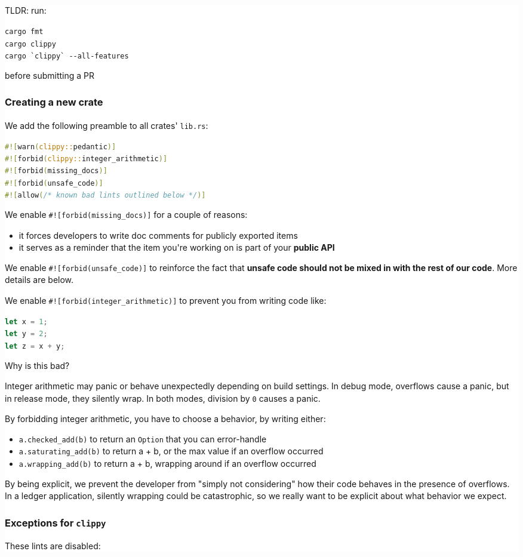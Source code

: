TLDR: run:

```text
cargo fmt
cargo clippy
cargo `clippy` --all-features
```

before submitting a PR

### Creating a new crate

We add the following preamble to all crates' `lib.rs`:

```rust
#![warn(clippy::pedantic)]
#![forbid(clippy::integer_arithmetic)]
#![forbid(missing_docs)]
#![forbid(unsafe_code)]
#![allow(/* known bad lints outlined below */)]
```

We enable `#![forbid(missing_docs)]` for a couple of reasons:

* it forces developers to write doc comments for publicly exported items
* it serves as a reminder that the item you're working on is part of your **public API**

We enable `#![forbid(unsafe_code)]` to reinforce the fact that **unsafe code should not be mixed in with the rest of our code**.
More details are below.

We enable `#![forbid(integer_arithmetic)]` to prevent you from writing code like:

```rust
let x = 1;
let y = 2;
let z = x + y;
```

Why is this bad?

Integer arithmetic may panic or behave unexpectedly depending on build settings.
In debug mode, overflows cause a panic, but in release mode, they silently wrap.
In both modes, division by `0` causes a panic.

By forbidding integer arithmetic, you have to choose a behavior, by writing either:

* `a.checked_add(b)` to return an `Option` that you can error-handle
* `a.saturating_add(b)` to return a + b, or the max value if an overflow occurred
* `a.wrapping_add(b)` to return a + b, wrapping around if an overflow occurred

By being explicit, we prevent the developer from "simply not considering" how their code behaves in the presence of overflows.
In a ledger application, silently wrapping could be catastrophic, so we really want to be explicit about what behavior we expect.

### Exceptions for `clippy`

These lints are disabled:
